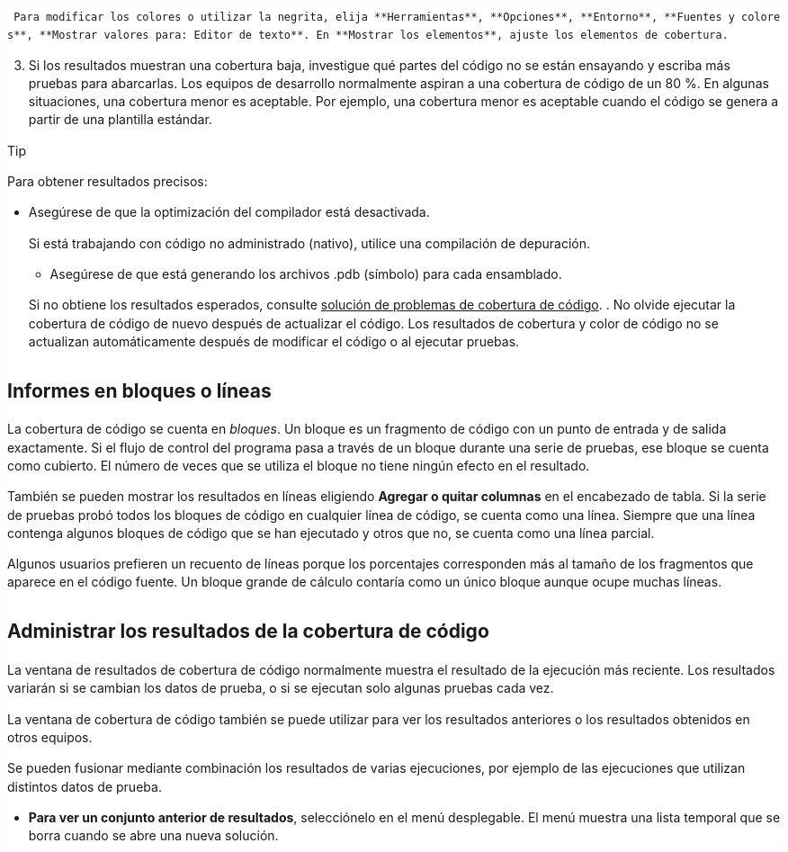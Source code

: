      Para modificar los colores o utilizar la negrita, elija **Herramientas**, **Opciones**, **Entorno**, **Fuentes y colores**, **Mostrar valores para: Editor de texto**. En **Mostrar los elementos**, ajuste los elementos de cobertura.

3. Si los resultados muestran una cobertura baja, investigue qué partes del código no se están ensayando y escriba más pruebas para abarcarlas. Los equipos de desarrollo normalmente aspiran a una cobertura de código de un 80 %. En algunas situaciones, una cobertura menor es aceptable. Por ejemplo, una cobertura menor es aceptable cuando el código se genera a partir de una plantilla estándar.

> [!TIP]
> Para obtener resultados precisos:
>
> - Asegúrese de que la optimización del compilador está desactivada.
>
>   Si está trabajando con código no administrado (nativo), utilice una compilación de depuración.
>   - Asegúrese de que está generando los archivos .pdb (símbolo) para cada ensamblado.
>
>   Si no obtiene los resultados esperados, consulte [solución de problemas de cobertura de código](../test/troubleshooting-code-coverage.md). . No olvide ejecutar la cobertura de código de nuevo después de actualizar el código. Los resultados de cobertura y color de código no se actualizan automáticamente después de modificar el código o al ejecutar pruebas.

## <a name="reporting-in-blocks-or-lines"></a>Informes en bloques o líneas
 La cobertura de código se cuenta en *bloques*. Un bloque es un fragmento de código con un punto de entrada y de salida exactamente.  Si el flujo de control del programa pasa a través de un bloque durante una serie de pruebas, ese bloque se cuenta como cubierto. El número de veces que se utiliza el bloque no tiene ningún efecto en el resultado.

 También se pueden mostrar los resultados en líneas eligiendo **Agregar o quitar columnas** en el encabezado de tabla. Si la serie de pruebas probó todos los bloques de código en cualquier línea de código, se cuenta como una línea. Siempre que una línea contenga algunos bloques de código que se han ejecutado y otros que no, se cuenta como una línea parcial.

 Algunos usuarios prefieren un recuento de líneas porque los porcentajes corresponden más al tamaño de los fragmentos que aparece en el código fuente. Un bloque grande de cálculo contaría como un único bloque aunque ocupe muchas líneas.

## <a name="managing-code-coverage-results"></a>Administrar los resultados de la cobertura de código
 La ventana de resultados de cobertura de código normalmente muestra el resultado de la ejecución más reciente. Los resultados variarán si se cambian los datos de prueba, o si se ejecutan solo algunas pruebas cada vez.

 La ventana de cobertura de código también se puede utilizar para ver los resultados anteriores o los resultados obtenidos en otros equipos.

 Se pueden fusionar mediante combinación los resultados de varias ejecuciones, por ejemplo de las ejecuciones que utilizan distintos datos de prueba.

- **Para ver un conjunto anterior de resultados**, selecciónelo en el menú desplegable. El menú muestra una lista temporal que se borra cuando se abre una nueva solución.
